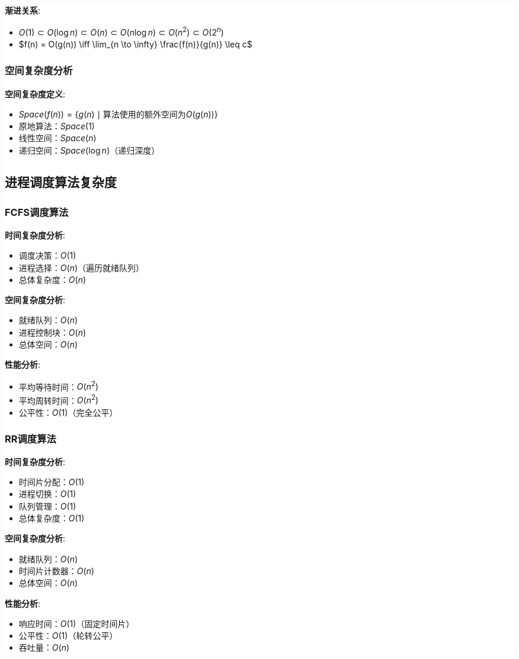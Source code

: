 **渐进关系**:

- $O(1) \subset O(\log n) \subset O(n) \subset O(n \log n) \subset O(n^2) \subset O(2^n)$
- $f(n) = O(g(n)) \iff \lim_{n \to \infty} \frac{f(n)}{g(n)} \leq c$

### 空间复杂度分析

**空间复杂度定义**:

- $Space(f(n)) = \{g(n) \mid \text{算法使用的额外空间为} O(g(n))\}$
- 原地算法：$Space(1)$
- 线性空间：$Space(n)$
- 递归空间：$Space(\log n)$（递归深度）

## 进程调度算法复杂度

### FCFS调度算法

**时间复杂度分析**:

- 调度决策：$O(1)$
- 进程选择：$O(n)$（遍历就绪队列）
- 总体复杂度：$O(n)$

**空间复杂度分析**:

- 就绪队列：$O(n)$
- 进程控制块：$O(n)$
- 总体空间：$O(n)$

**性能分析**:

- 平均等待时间：$O(n^2)$
- 平均周转时间：$O(n^2)$
- 公平性：$O(1)$（完全公平）

### RR调度算法

**时间复杂度分析**:

- 时间片分配：$O(1)$
- 进程切换：$O(1)$
- 队列管理：$O(1)$
- 总体复杂度：$O(1)$

**空间复杂度分析**:

- 就绪队列：$O(n)$
- 时间片计数器：$O(n)$
- 总体空间：$O(n)$

**性能分析**:

- 响应时间：$O(1)$（固定时间片）
- 公平性：$O(1)$（轮转公平）
- 吞吐量：$O(n)$
